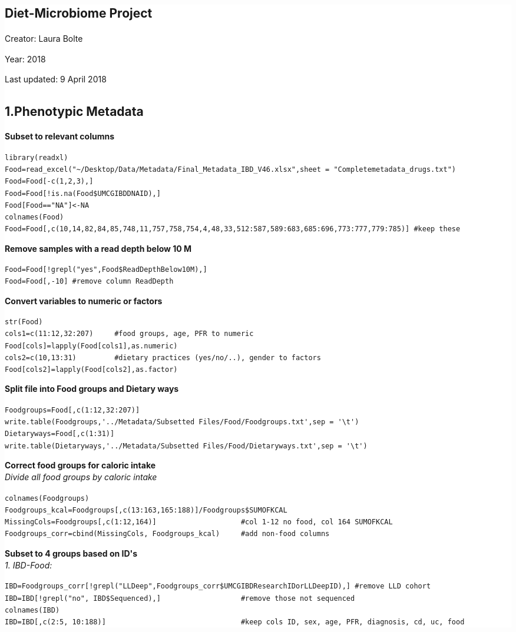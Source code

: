 Diet-Microbiome Project 
-------------
 
Creator: Laura Bolte

Year: 2018

Last updated: 9 April 2018
 
 
 1.Phenotypic Metadata  
 -------------

**Subset to relevant columns**  
```
library(readxl)  
Food=read_excel("~/Desktop/Data/Metadata/Final_Metadata_IBD_V46.xlsx",sheet = "Completemetadata_drugs.txt")
Food=Food[-c(1,2,3),] 
Food=Food[!is.na(Food$UMCGIBDDNAID),]                                                                         
Food[Food=="NA"]<-NA  
colnames(Food)
Food=Food[,c(10,14,82,84,85,748,11,757,758,754,4,48,33,512:587,589:683,685:696,773:777,779:785)] #keep these
```
**Remove samples with a read depth below 10 M**  
```
Food=Food[!grepl("yes",Food$ReadDepthBelow10M),]                                                                      
Food=Food[,-10] #remove column ReadDepth
```
**Convert variables to numeric or factors**                                                                            
```
str(Food)              
cols1=c(11:12,32:207)     #food groups, age, PFR to numeric
Food[cols]=lapply(Food[cols1],as.numeric)  
cols2=c(10,13:31)         #dietary practices (yes/no/..), gender to factors
Food[cols2]=lapply(Food[cols2],as.factor)                                                                                                                                                                           
```
**Split file into Food groups and Dietary ways** 
```
Foodgroups=Food[,c(1:12,32:207)]                                                        
write.table(Foodgroups,'../Metadata/Subsetted Files/Food/Foodgroups.txt',sep = '\t')
Dietaryways=Food[,c(1:31)]                                                                          
write.table(Dietaryways,'../Metadata/Subsetted Files/Food/Dietaryways.txt',sep = '\t')
```
**Correct food groups for caloric intake**                                                                                  
*Divide all food groups by caloric intake*                                                                        
```
colnames(Foodgroups)                                           
Foodgroups_kcal=Foodgroups[,c(13:163,165:188)]/Foodgroups$SUMOFKCAL                             
MissingCols=Foodgroups[,c(1:12,164)]                    #col 1-12 no food, col 164 SUMOFKCAL 
Foodgroups_corr=cbind(MissingCols, Foodgroups_kcal)     #add non-food columns                                                                  
```
**Subset to 4 groups based on ID's**                                                                                             
*1. IBD-Food:*                                                        
```
IBD=Foodgroups_corr[!grepl("LLDeep",Foodgroups_corr$UMCGIBDResearchIDorLLDeepID),] #remove LLD cohort
IBD=IBD[!grepl("no", IBD$Sequenced),]                   #remove those not sequenced
colnames(IBD)
IBD=IBD[,c(2:5, 10:188)]                                #keep cols ID, sex, age, PFR, diagnosis, cd, uc, food    
```